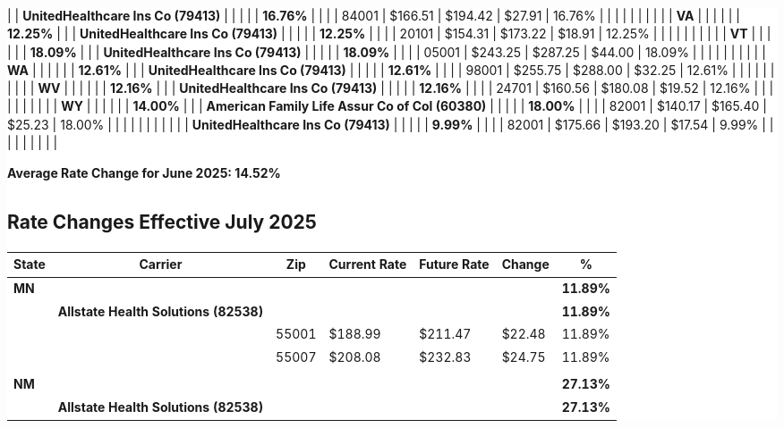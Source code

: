 | | **UnitedHealthcare Ins Co (79413)** | | | | | **16.76%** |
| | | 84001 | $166.51 | $194.42 | $27.91 | 16.76% |
| | | | | | | |
| **VA** | | | | | | **12.25%** |
| | **UnitedHealthcare Ins Co (79413)** | | | | | **12.25%** |
| | | 20101 | $154.31 | $173.22 | $18.91 | 12.25% |
| | | | | | | |
| **VT** | | | | | | **18.09%** |
| | **UnitedHealthcare Ins Co (79413)** | | | | | **18.09%** |
| | | 05001 | $243.25 | $287.25 | $44.00 | 18.09% |
| | | | | | | |
| **WA** | | | | | | **12.61%** |
| | **UnitedHealthcare Ins Co (79413)** | | | | | **12.61%** |
| | | 98001 | $255.75 | $288.00 | $32.25 | 12.61% |
| | | | | | | |
| **WV** | | | | | | **12.16%** |
| | **UnitedHealthcare Ins Co (79413)** | | | | | **12.16%** |
| | | 24701 | $160.56 | $180.08 | $19.52 | 12.16% |
| | | | | | | |
| **WY** | | | | | | **14.00%** |
| | **American Family Life Assur Co of Col (60380)** | | | | | **18.00%** |
| | | 82001 | $140.17 | $165.40 | $25.23 | 18.00% |
| | | | | | | |
| | **UnitedHealthcare Ins Co (79413)** | | | | | **9.99%** |
| | | 82001 | $175.66 | $193.20 | $17.54 | 9.99% |
| | | | | | | |

**Average Rate Change for June 2025: 14.52%**

## Rate Changes Effective July 2025

| State | Carrier | Zip | Current Rate | Future Rate | Change | % |
|-------|---------|-----|--------------|-------------|--------|---|
| **MN** | | | | | | **11.89%** |
| | **Allstate Health Solutions (82538)** | | | | | **11.89%** |
| | | 55001 | $188.99 | $211.47 | $22.48 | 11.89% |
| | | 55007 | $208.08 | $232.83 | $24.75 | 11.89% |
| | | | | | | |
| **NM** | | | | | | **27.13%** |
| | **Allstate Health Solutions (82538)** | | | | | **27.13%** |